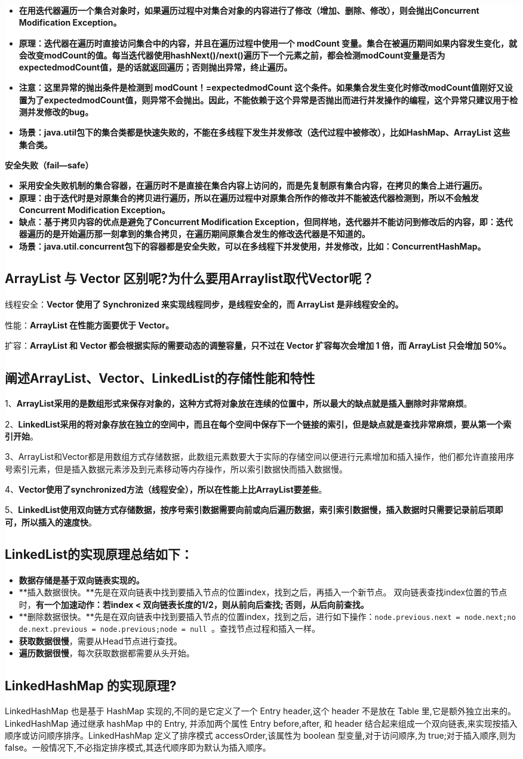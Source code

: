 * **在用迭代器遍历一个集合对象时，如果遍历过程中对集合对象的内容进行了修改（增加、删除、修改），则会抛出Concurrent Modification Exception。**
* **原理：迭代器在遍历时直接访问集合中的内容，并且在遍历过程中使用一个 modCount 变量。集合在被遍历期间如果内容发生变化，就会改变modCount的值。每当迭代器使用hashNext()/next()遍历下一个元素之前，都会检测modCount变量是否为expectedmodCount值，是的话就返回遍历；否则抛出异常，终止遍历。**      

* **注意：这里异常的抛出条件是检测到 modCount！=expectedmodCount 这个条件。如果集合发生变化时修改modCount值刚好又设置为了expectedmodCount值，则异常不会抛出。因此，不能依赖于这个异常是否抛出而进行并发操作的编程，这个异常只建议用于检测并发修改的bug。**      

* **场景：java.util包下的集合类都是快速失败的，不能在多线程下发生并发修改（迭代过程中被修改），比如HashMap、ArrayList 这些集合类。**      

**安全失败（fail—safe）**  

* **采用安全失败机制的集合容器，在遍历时不是直接在集合内容上访问的，而是先复制原有集合内容，在拷贝的集合上进行遍历。**      
* **原理：由于迭代时是对原集合的拷贝进行遍历，所以在遍历过程中对原集合所作的修改并不能被迭代器检测到，所以不会触发Concurrent Modification Exception。**      
* **缺点：基于拷贝内容的优点是避免了Concurrent Modification Exception，但同样地，迭代器并不能访问到修改后的内容，即：迭代器遍历的是开始遍历那一刻拿到的集合拷贝，在遍历期间原集合发生的修改迭代器是不知道的。**      
* **场景：java.util.concurrent包下的容器都是安全失败，可以在多线程下并发使用，并发修改，比如：ConcurrentHashMap。**

## ArrayList 与 Vector 区别呢?为什么要用Arraylist取代Vector呢？

线程安全：**Vector 使用了 Synchronized 来实现线程同步，是线程安全的，而 ArrayList 是非线程安全的。**

性能：**ArrayList 在性能方面要优于 Vector。**

扩容：**ArrayList 和 Vector 都会根据实际的需要动态的调整容量，只不过在 Vector 扩容每次会增加 1 倍，而 ArrayList 只会增加 50%。**

## 阐述ArrayList、Vector、LinkedList的存储性能和特性

1、**ArrayList采用的是数组形式来保存对象的，这种方式将对象放在连续的位置中，所以最大的缺点就是插入删除时非常麻烦**。

2、**LinkedList采用的将对象存放在独立的空间中，而且在每个空间中保存下一个链接的索引，但是缺点就是查找非常麻烦，要从第一个索引开始**。

3、ArrayList和Vector都是用数组方式存储数据，此数组元素数要大于实际的存储空间以便进行元素增加和插入操作，他们都允许直接用序号索引元素，但是插入数据元素涉及到元素移动等内存操作，所以索引数据快而插入数据慢。

4、**Vector使用了synchronized方法（线程安全），所以在性能上比ArrayList要差些**。

5、**LinkedList使用双向链方式存储数据，按序号索引数据需要向前或向后遍历数据，索引索引数据慢，插入数据时只需要记录前后项即可，所以插入的速度快**。

## LinkedList的实现原理总结如下：

- **数据存储是基于双向链表实现的。**
- **插入数据很快。**先是在双向链表中找到要插入节点的位置index，找到之后，再插入一个新节点。 双向链表查找index位置的节点时，**有一个加速动作：若index < 双向链表长度的1/2，则从前向后查找; 否则，从后向前查找。**
- **删除数据很快。**先是在双向链表中找到要插入节点的位置index，找到之后，进行如下操作：`node.previous.next = node.next;node.next.previous = node.previous;node = null `。查找节点过程和插入一样。
- **获取数据很慢**，需要从Head节点进行查找。
- **遍历数据很慢**，每次获取数据都需要从头开始。

## LinkedHashMap 的实现原理?

LinkedHashMap 也是基于 HashMap 实现的,不同的是它定义了一个 Entry header,这个 header 不是放在 Table 里,它是额外独立出来的。LinkedHashMap 通过继承 hashMap 中的 Entry, 并添加两个属性 Entry before,after, 和 header 结合起来组成一个双向链表,来实现按插入顺序或访问顺序排序。LinkedHashMap 定义了排序模式 accessOrder,该属性为 boolean 型变量,对于访问顺序,为 true;对于插入顺序,则为 false。一般情况下,不必指定排序模式,其迭代顺序即为默认为插入顺序。
